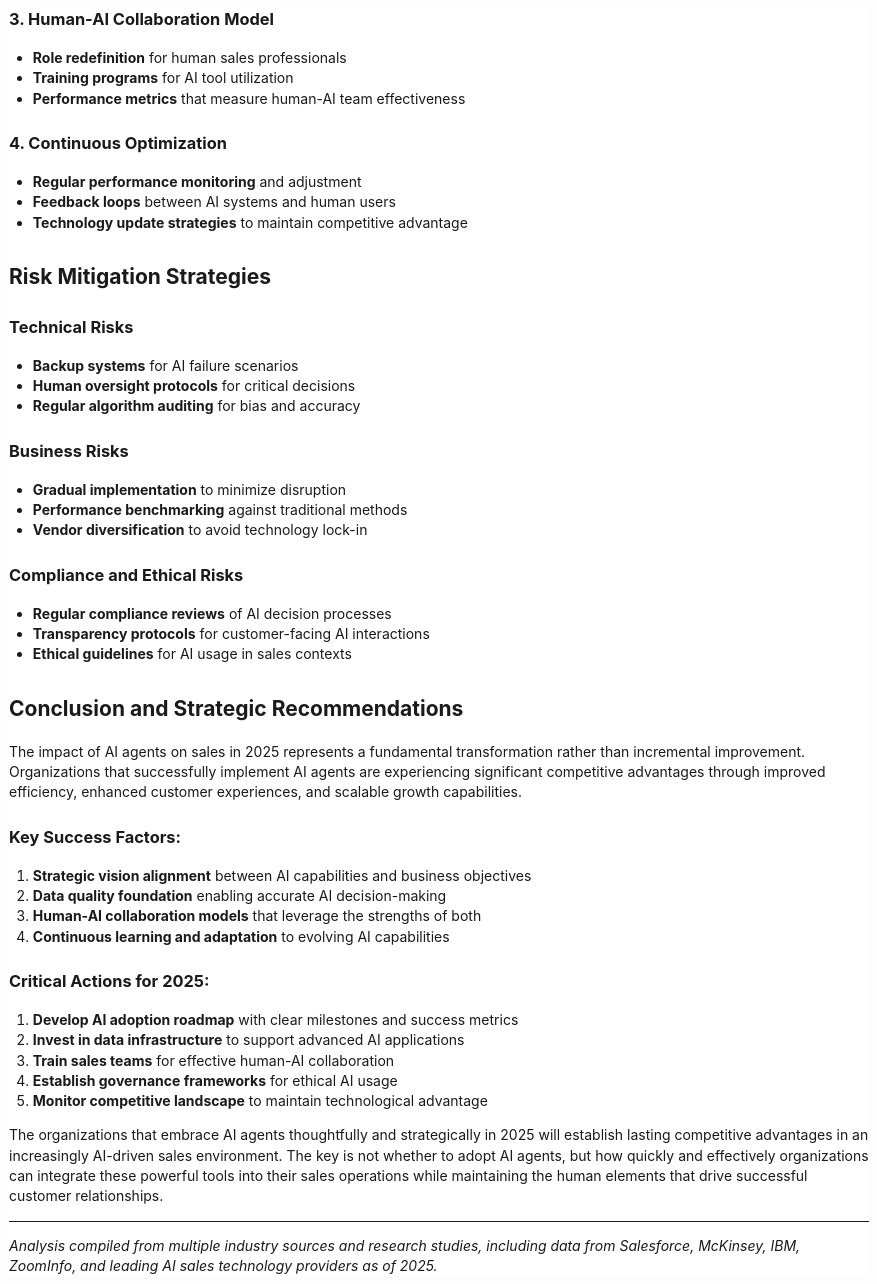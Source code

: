 ### 3. Human-AI Collaboration Model
- **Role redefinition** for human sales professionals
- **Training programs** for AI tool utilization
- **Performance metrics** that measure human-AI team effectiveness

### 4. Continuous Optimization
- **Regular performance monitoring** and adjustment
- **Feedback loops** between AI systems and human users
- **Technology update strategies** to maintain competitive advantage

## Risk Mitigation Strategies

### Technical Risks
- **Backup systems** for AI failure scenarios
- **Human oversight protocols** for critical decisions
- **Regular algorithm auditing** for bias and accuracy

### Business Risks
- **Gradual implementation** to minimize disruption
- **Performance benchmarking** against traditional methods
- **Vendor diversification** to avoid technology lock-in

### Compliance and Ethical Risks
- **Regular compliance reviews** of AI decision processes
- **Transparency protocols** for customer-facing AI interactions
- **Ethical guidelines** for AI usage in sales contexts

## Conclusion and Strategic Recommendations

The impact of AI agents on sales in 2025 represents a fundamental transformation rather than incremental improvement. Organizations that successfully implement AI agents are experiencing significant competitive advantages through improved efficiency, enhanced customer experiences, and scalable growth capabilities.

### Key Success Factors:
1. **Strategic vision alignment** between AI capabilities and business objectives
2. **Data quality foundation** enabling accurate AI decision-making
3. **Human-AI collaboration models** that leverage the strengths of both
4. **Continuous learning and adaptation** to evolving AI capabilities

### Critical Actions for 2025:
1. **Develop AI adoption roadmap** with clear milestones and success metrics
2. **Invest in data infrastructure** to support advanced AI applications
3. **Train sales teams** for effective human-AI collaboration
4. **Establish governance frameworks** for ethical AI usage
5. **Monitor competitive landscape** to maintain technological advantage

The organizations that embrace AI agents thoughtfully and strategically in 2025 will establish lasting competitive advantages in an increasingly AI-driven sales environment. The key is not whether to adopt AI agents, but how quickly and effectively organizations can integrate these powerful tools into their sales operations while maintaining the human elements that drive successful customer relationships.

---
*Analysis compiled from multiple industry sources and research studies, including data from Salesforce, McKinsey, IBM, ZoomInfo, and leading AI sales technology providers as of 2025.*